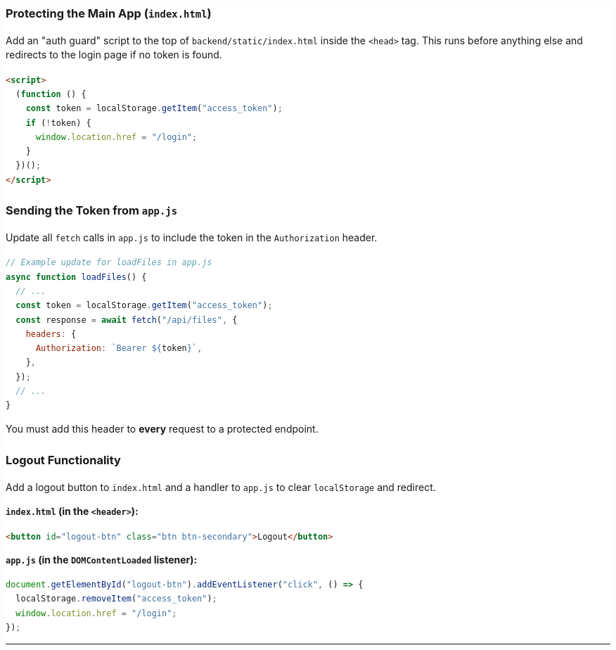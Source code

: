 ### Protecting the Main App (`index.html`)

Add an "auth guard" script to the top of `backend/static/index.html` inside the `<head>` tag. This runs before anything else and redirects to the login page if no token is found.

```html
<script>
  (function () {
    const token = localStorage.getItem("access_token");
    if (!token) {
      window.location.href = "/login";
    }
  })();
</script>
```

### Sending the Token from `app.js`

Update all `fetch` calls in `app.js` to include the token in the `Authorization` header.

```javascript
// Example update for loadFiles in app.js
async function loadFiles() {
  // ...
  const token = localStorage.getItem("access_token");
  const response = await fetch("/api/files", {
    headers: {
      Authorization: `Bearer ${token}`,
    },
  });
  // ...
}
```

You must add this header to **every** request to a protected endpoint.

### Logout Functionality

Add a logout button to `index.html` and a handler to `app.js` to clear `localStorage` and redirect.

**`index.html` (in the `<header>`):**

```html
<button id="logout-btn" class="btn btn-secondary">Logout</button>
```

**`app.js` (in the `DOMContentLoaded` listener):**

```javascript
document.getElementById("logout-btn").addEventListener("click", () => {
  localStorage.removeItem("access_token");
  window.location.href = "/login";
});
```

---
